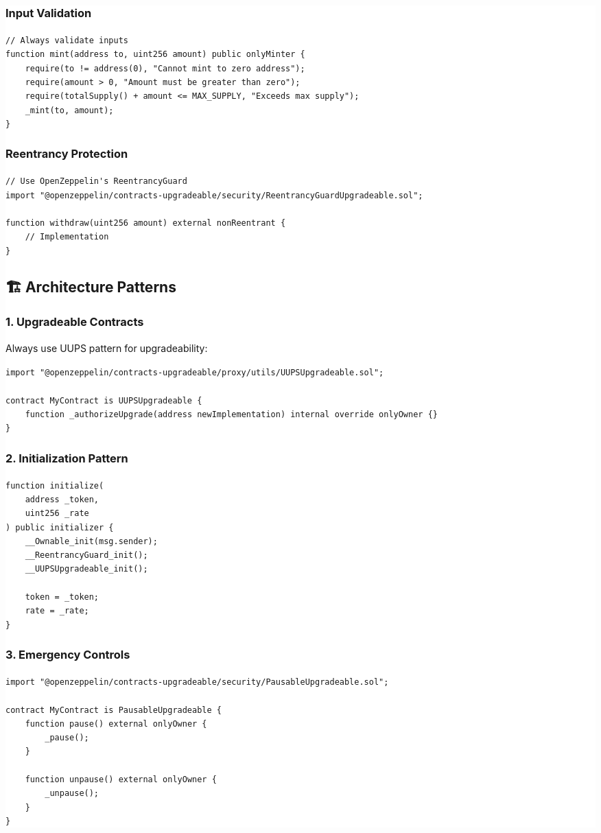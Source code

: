### Input Validation
```solidity
// Always validate inputs
function mint(address to, uint256 amount) public onlyMinter {
    require(to != address(0), "Cannot mint to zero address");
    require(amount > 0, "Amount must be greater than zero");
    require(totalSupply() + amount <= MAX_SUPPLY, "Exceeds max supply");
    _mint(to, amount);
}
```

### Reentrancy Protection
```solidity
// Use OpenZeppelin's ReentrancyGuard
import "@openzeppelin/contracts-upgradeable/security/ReentrancyGuardUpgradeable.sol";

function withdraw(uint256 amount) external nonReentrant {
    // Implementation
}
```

## 🏗️ Architecture Patterns

### 1. Upgradeable Contracts
Always use UUPS pattern for upgradeability:

```solidity
import "@openzeppelin/contracts-upgradeable/proxy/utils/UUPSUpgradeable.sol";

contract MyContract is UUPSUpgradeable {
    function _authorizeUpgrade(address newImplementation) internal override onlyOwner {}
}
```

### 2. Initialization Pattern
```solidity
function initialize(
    address _token,
    uint256 _rate
) public initializer {
    __Ownable_init(msg.sender);
    __ReentrancyGuard_init();
    __UUPSUpgradeable_init();
    
    token = _token;
    rate = _rate;
}
```

### 3. Emergency Controls
```solidity
import "@openzeppelin/contracts-upgradeable/security/PausableUpgradeable.sol";

contract MyContract is PausableUpgradeable {
    function pause() external onlyOwner {
        _pause();
    }
    
    function unpause() external onlyOwner {
        _unpause();
    }
}
```
